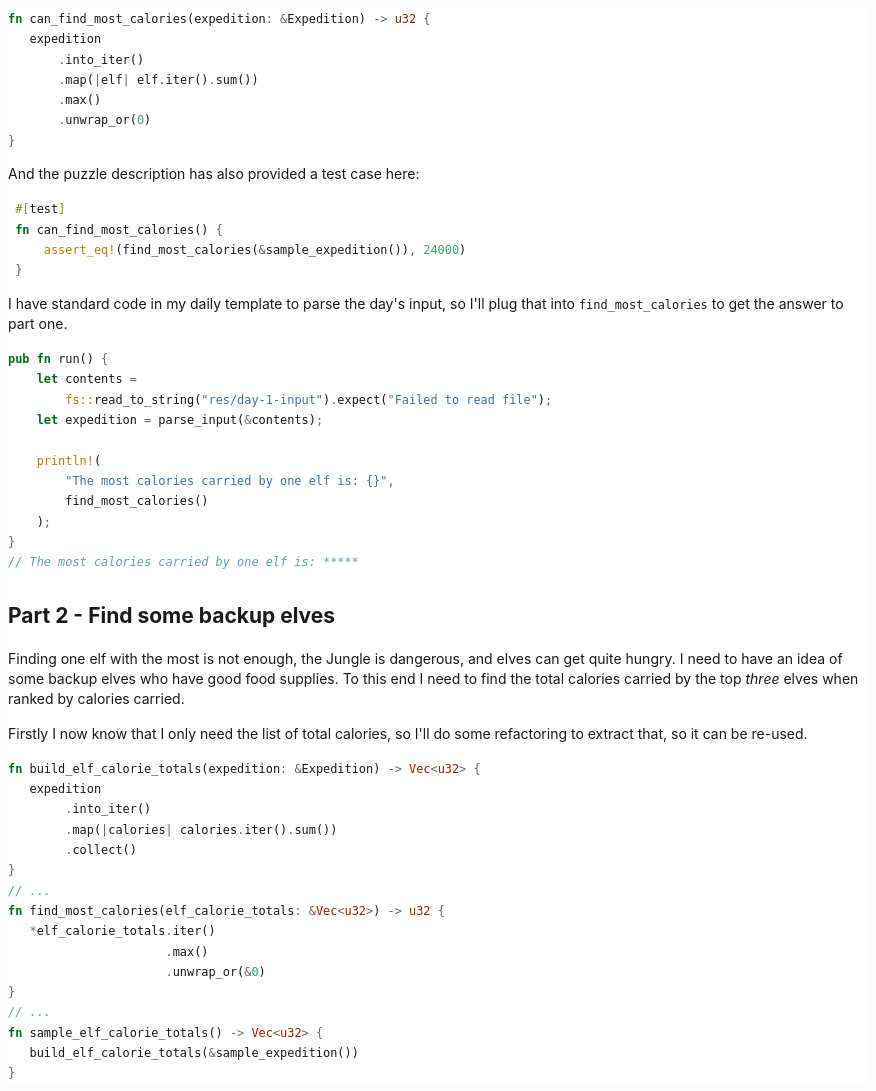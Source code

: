```rust
fn can_find_most_calories(expedition: &Expedition) -> u32 {
   expedition
       .into_iter()
       .map(|elf| elf.iter().sum())
       .max()
       .unwrap_or(0)
}
```

And the puzzle description has also provided a test case here:

```rust
 #[test]
 fn can_find_most_calories() {
     assert_eq!(find_most_calories(&sample_expedition()), 24000)
 }
```

I have standard code in my daily template to parse the day's input, so I'll plug that into `find_most_calories` to get 
the answer to part one.

```rust
pub fn run() {
    let contents = 
        fs::read_to_string("res/day-1-input").expect("Failed to read file");
    let expedition = parse_input(&contents);

    println!(
        "The most calories carried by one elf is: {}",
        find_most_calories()
    );
}
// The most calories carried by one elf is: *****
```

## Part 2 - Find some backup elves

Finding one elf with the most is not enough, the Jungle is dangerous, and elves can get quite hungry. I need to 
have an idea of some backup elves who have good food supplies. To this end I need to find the total calories carried
by the top _three_ elves when ranked by calories carried.

Firstly I now know that I only need the list of total calories, so I'll do some refactoring to extract that, so it 
can be re-used.

```rust
fn build_elf_calorie_totals(expedition: &Expedition) -> Vec<u32> {
   expedition
        .into_iter()
        .map(|calories| calories.iter().sum())
        .collect()
}
// ...
fn find_most_calories(elf_calorie_totals: &Vec<u32>) -> u32 {
   *elf_calorie_totals.iter()
                      .max()
                      .unwrap_or(&0)
}
// ...
fn sample_elf_calorie_totals() -> Vec<u32> {
   build_elf_calorie_totals(&sample_expedition())
}

```
